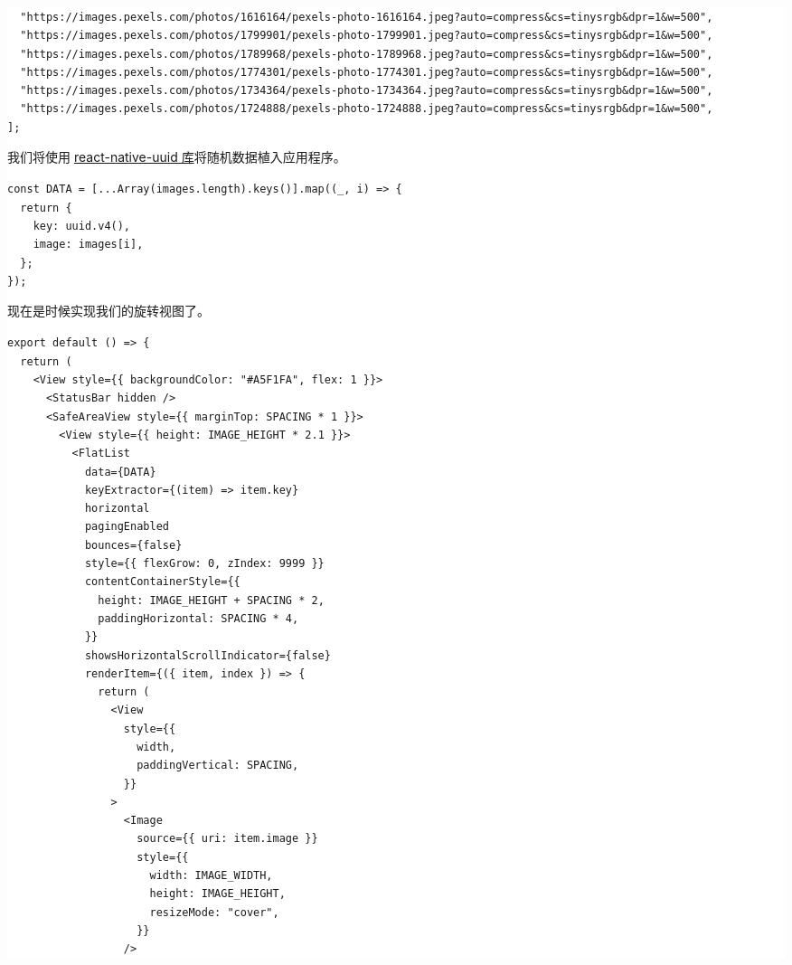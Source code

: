 ```
  "https://images.pexels.com/photos/1616164/pexels-photo-1616164.jpeg?auto=compress&cs=tinysrgb&dpr=1&w=500",
  "https://images.pexels.com/photos/1799901/pexels-photo-1799901.jpeg?auto=compress&cs=tinysrgb&dpr=1&w=500",
  "https://images.pexels.com/photos/1789968/pexels-photo-1789968.jpeg?auto=compress&cs=tinysrgb&dpr=1&w=500",
  "https://images.pexels.com/photos/1774301/pexels-photo-1774301.jpeg?auto=compress&cs=tinysrgb&dpr=1&w=500",
  "https://images.pexels.com/photos/1734364/pexels-photo-1734364.jpeg?auto=compress&cs=tinysrgb&dpr=1&w=500",
  "https://images.pexels.com/photos/1724888/pexels-photo-1724888.jpeg?auto=compress&cs=tinysrgb&dpr=1&w=500",
];

```

我们将使用 [react-native-uuid 库](https://www.npmjs.com/package/react-native-uuid)将随机数据植入应用程序。

```
const DATA = [...Array(images.length).keys()].map((_, i) => {
  return {
    key: uuid.v4(),
    image: images[i],
  };
});

```

现在是时候实现我们的旋转视图了。

```
export default () => {
  return (
    <View style={{ backgroundColor: "#A5F1FA", flex: 1 }}>
      <StatusBar hidden />
      <SafeAreaView style={{ marginTop: SPACING * 1 }}>
        <View style={{ height: IMAGE_HEIGHT * 2.1 }}>
          <FlatList
            data={DATA}
            keyExtractor={(item) => item.key}
            horizontal
            pagingEnabled
            bounces={false}
            style={{ flexGrow: 0, zIndex: 9999 }}
            contentContainerStyle={{
              height: IMAGE_HEIGHT + SPACING * 2,
              paddingHorizontal: SPACING * 4,
            }}
            showsHorizontalScrollIndicator={false}
            renderItem={({ item, index }) => {
              return (
                <View
                  style={{
                    width,
                    paddingVertical: SPACING,
                  }}
                >
                  <Image
                    source={{ uri: item.image }}
                    style={{
                      width: IMAGE_WIDTH,
                      height: IMAGE_HEIGHT,
                      resizeMode: "cover",
                    }}
                  />
```